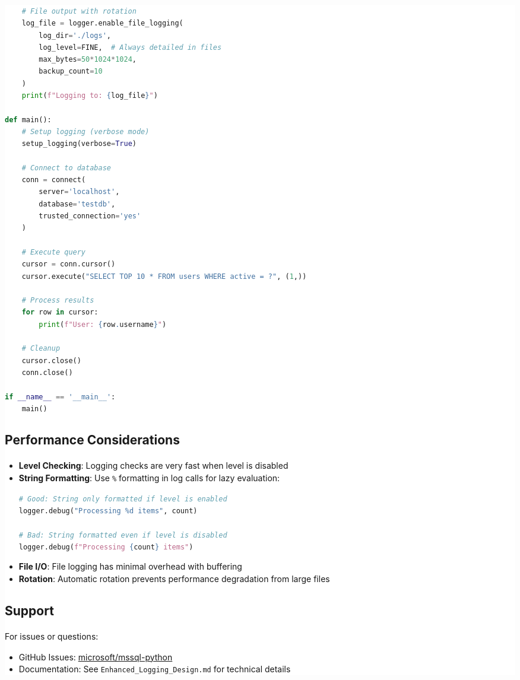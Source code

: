 ```python
    # File output with rotation
    log_file = logger.enable_file_logging(
        log_dir='./logs',
        log_level=FINE,  # Always detailed in files
        max_bytes=50*1024*1024,
        backup_count=10
    )
    print(f"Logging to: {log_file}")

def main():
    # Setup logging (verbose mode)
    setup_logging(verbose=True)
    
    # Connect to database
    conn = connect(
        server='localhost',
        database='testdb',
        trusted_connection='yes'
    )
    
    # Execute query
    cursor = conn.cursor()
    cursor.execute("SELECT TOP 10 * FROM users WHERE active = ?", (1,))
    
    # Process results
    for row in cursor:
        print(f"User: {row.username}")
    
    # Cleanup
    cursor.close()
    conn.close()

if __name__ == '__main__':
    main()
```

## Performance Considerations

- **Level Checking**: Logging checks are very fast when level is disabled
- **String Formatting**: Use `%` formatting in log calls for lazy evaluation:
  ```python
  # Good: String only formatted if level is enabled
  logger.debug("Processing %d items", count)
  
  # Bad: String formatted even if level is disabled
  logger.debug(f"Processing {count} items")
  ```
- **File I/O**: File logging has minimal overhead with buffering
- **Rotation**: Automatic rotation prevents performance degradation from large files

## Support

For issues or questions:
- GitHub Issues: [microsoft/mssql-python](https://github.com/microsoft/mssql-python)
- Documentation: See `Enhanced_Logging_Design.md` for technical details
